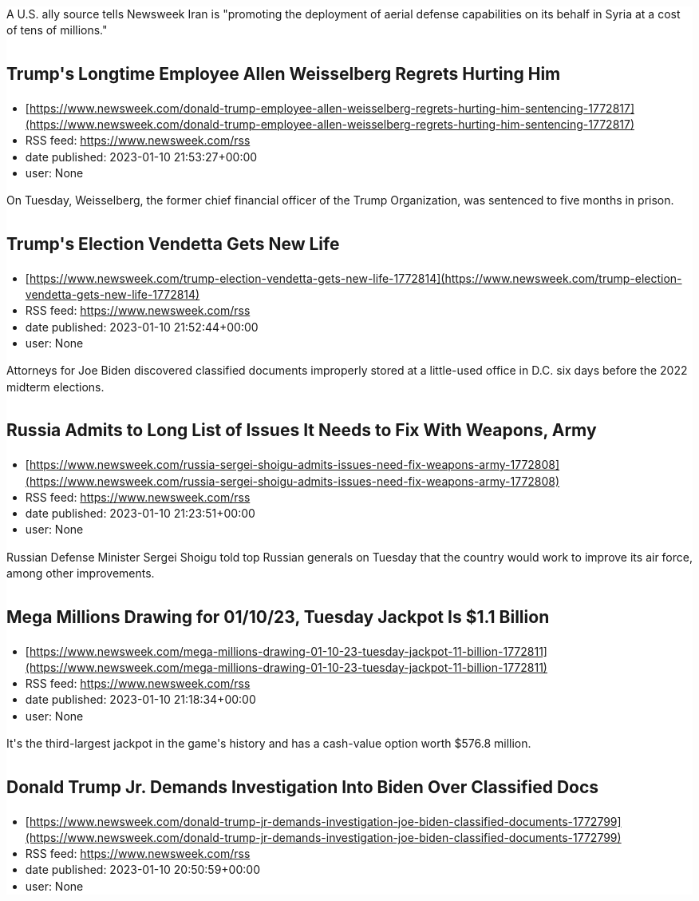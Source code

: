 A U.S. ally source tells Newsweek Iran is "promoting the deployment of aerial defense capabilities on its behalf in Syria at a cost of tens of millions."

## Trump's Longtime Employee Allen Weisselberg Regrets Hurting Him
 - [https://www.newsweek.com/donald-trump-employee-allen-weisselberg-regrets-hurting-him-sentencing-1772817](https://www.newsweek.com/donald-trump-employee-allen-weisselberg-regrets-hurting-him-sentencing-1772817)
 - RSS feed: https://www.newsweek.com/rss
 - date published: 2023-01-10 21:53:27+00:00
 - user: None

On Tuesday, Weisselberg, the former chief financial officer of the Trump Organization, was sentenced to five months in prison.

## Trump's Election Vendetta Gets New Life
 - [https://www.newsweek.com/trump-election-vendetta-gets-new-life-1772814](https://www.newsweek.com/trump-election-vendetta-gets-new-life-1772814)
 - RSS feed: https://www.newsweek.com/rss
 - date published: 2023-01-10 21:52:44+00:00
 - user: None

Attorneys for Joe Biden discovered classified documents improperly stored at a little-used office in D.C. six days before the 2022 midterm elections.

## Russia Admits to Long List of Issues It Needs to Fix With Weapons, Army
 - [https://www.newsweek.com/russia-sergei-shoigu-admits-issues-need-fix-weapons-army-1772808](https://www.newsweek.com/russia-sergei-shoigu-admits-issues-need-fix-weapons-army-1772808)
 - RSS feed: https://www.newsweek.com/rss
 - date published: 2023-01-10 21:23:51+00:00
 - user: None

Russian Defense Minister Sergei Shoigu told top Russian generals on Tuesday that the country would work to improve its air force, among other improvements.

## Mega Millions Drawing for 01/10/23, Tuesday Jackpot Is $1.1 Billion
 - [https://www.newsweek.com/mega-millions-drawing-01-10-23-tuesday-jackpot-11-billion-1772811](https://www.newsweek.com/mega-millions-drawing-01-10-23-tuesday-jackpot-11-billion-1772811)
 - RSS feed: https://www.newsweek.com/rss
 - date published: 2023-01-10 21:18:34+00:00
 - user: None

It's the third-largest jackpot in the game's history and has a cash-value option worth $576.8 million.

## Donald Trump Jr. Demands Investigation Into Biden Over Classified Docs
 - [https://www.newsweek.com/donald-trump-jr-demands-investigation-joe-biden-classified-documents-1772799](https://www.newsweek.com/donald-trump-jr-demands-investigation-joe-biden-classified-documents-1772799)
 - RSS feed: https://www.newsweek.com/rss
 - date published: 2023-01-10 20:50:59+00:00
 - user: None
